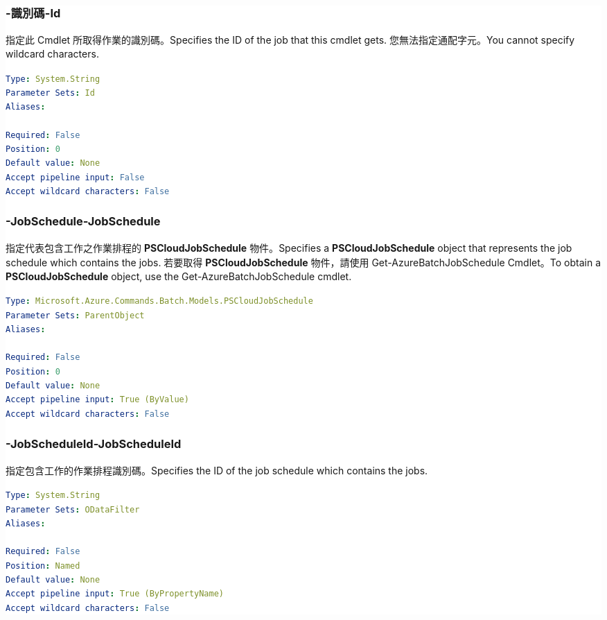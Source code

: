 ### <span data-ttu-id="43684-138">-識別碼</span><span class="sxs-lookup"><span data-stu-id="43684-138">-Id</span></span>
<span data-ttu-id="43684-139">指定此 Cmdlet 所取得作業的識別碼。</span><span class="sxs-lookup"><span data-stu-id="43684-139">Specifies the ID of the job that this cmdlet gets.</span></span>
<span data-ttu-id="43684-140">您無法指定通配字元。</span><span class="sxs-lookup"><span data-stu-id="43684-140">You cannot specify wildcard characters.</span></span>

```yaml
Type: System.String
Parameter Sets: Id
Aliases:

Required: False
Position: 0
Default value: None
Accept pipeline input: False
Accept wildcard characters: False
```

### <span data-ttu-id="43684-141">-JobSchedule</span><span class="sxs-lookup"><span data-stu-id="43684-141">-JobSchedule</span></span>
<span data-ttu-id="43684-142">指定代表包含工作之作業排程的 **PSCloudJobSchedule** 物件。</span><span class="sxs-lookup"><span data-stu-id="43684-142">Specifies a **PSCloudJobSchedule** object that represents the job schedule which contains the jobs.</span></span>
<span data-ttu-id="43684-143">若要取得 **PSCloudJobSchedule** 物件，請使用 Get-AzureBatchJobSchedule Cmdlet。</span><span class="sxs-lookup"><span data-stu-id="43684-143">To obtain a **PSCloudJobSchedule** object, use the Get-AzureBatchJobSchedule cmdlet.</span></span>

```yaml
Type: Microsoft.Azure.Commands.Batch.Models.PSCloudJobSchedule
Parameter Sets: ParentObject
Aliases:

Required: False
Position: 0
Default value: None
Accept pipeline input: True (ByValue)
Accept wildcard characters: False
```

### <span data-ttu-id="43684-144">-JobScheduleId</span><span class="sxs-lookup"><span data-stu-id="43684-144">-JobScheduleId</span></span>
<span data-ttu-id="43684-145">指定包含工作的作業排程識別碼。</span><span class="sxs-lookup"><span data-stu-id="43684-145">Specifies the ID of the job schedule which contains the jobs.</span></span>

```yaml
Type: System.String
Parameter Sets: ODataFilter
Aliases:

Required: False
Position: Named
Default value: None
Accept pipeline input: True (ByPropertyName)
Accept wildcard characters: False
```
